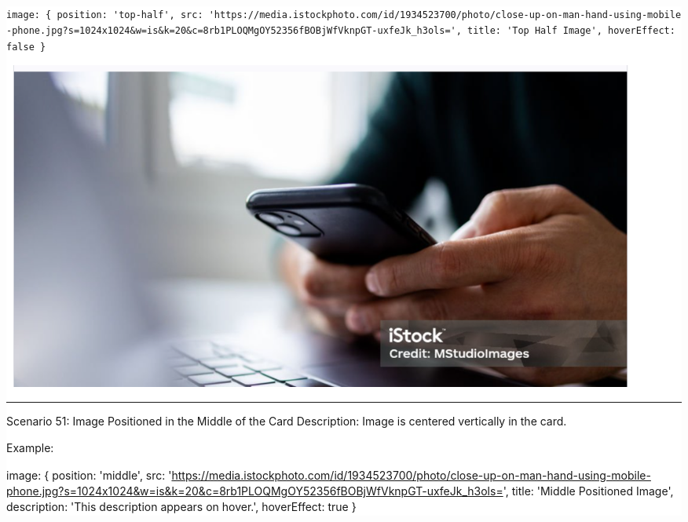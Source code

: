 `image: {
  position: 'top-half',
  src: 'https://media.istockphoto.com/id/1934523700/photo/close-up-on-man-hand-using-mobile-phone.jpg?s=1024x1024&w=is&k=20&c=8rb1PLOQMgOY52356fBOBjWfVknpGT-uxfeJk_h3ols=',
  title: 'Top Half Image',
  hoverEffect: false
}`

![alt text](images/48.png)

---

Scenario 51: Image Positioned in the Middle of the Card
Description: Image is centered vertically in the card.

Example:

image: {
position: 'middle',
src: 'https://media.istockphoto.com/id/1934523700/photo/close-up-on-man-hand-using-mobile-phone.jpg?s=1024x1024&w=is&k=20&c=8rb1PLOQMgOY52356fBOBjWfVknpGT-uxfeJk_h3ols=',
title: 'Middle Positioned Image',
description: 'This description appears on hover.',
hoverEffect: true
}
